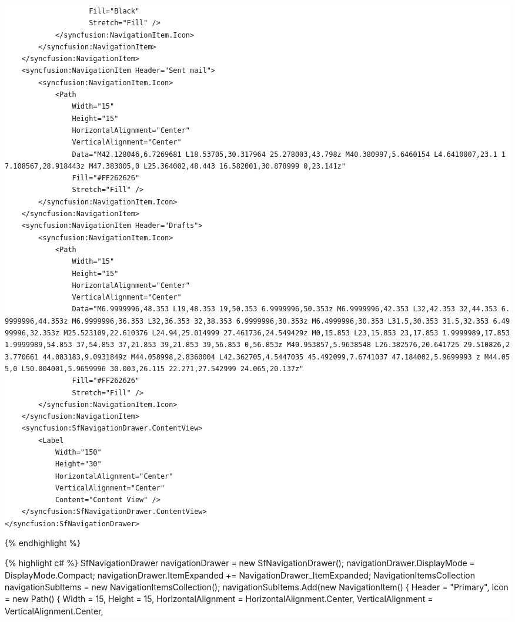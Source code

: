                         Fill="Black"
                        Stretch="Fill" />
                </syncfusion:NavigationItem.Icon>
            </syncfusion:NavigationItem>
        </syncfusion:NavigationItem>
        <syncfusion:NavigationItem Header="Sent mail">
            <syncfusion:NavigationItem.Icon>
                <Path
                    Width="15"
                    Height="15"
                    HorizontalAlignment="Center"
                    VerticalAlignment="Center"
                    Data="M42.128046,6.7269681 L18.53705,30.317964 25.278003,43.798z M40.380997,5.6460154 L4.6410007,23.1 17.108567,28.918443z M47.383005,0 L25.364002,48.443 16.582001,30.878999 0,23.141z"
                    Fill="#FF262626"
                    Stretch="Fill" />
            </syncfusion:NavigationItem.Icon>
        </syncfusion:NavigationItem>
        <syncfusion:NavigationItem Header="Drafts">
            <syncfusion:NavigationItem.Icon>
                <Path
                    Width="15"
                    Height="15"
                    HorizontalAlignment="Center"
                    VerticalAlignment="Center"
                    Data="M6.9999996,48.353 L19,48.353 19,50.353 6.9999996,50.353z M6.9999996,42.353 L32,42.353 32,44.353 6.9999996,44.353z M6.9999996,36.353 L32,36.353 32,38.353 6.9999996,38.353z M6.4999996,30.353 L31.5,30.353 31.5,32.353 6.4999996,32.353z M25.523109,22.610376 L24.94,25.014999 27.461736,24.549429z M0,15.853 L23,15.853 23,17.853 1.9999989,17.853 1.9999989,54.853 37,54.853 37,21.853 39,21.853 39,56.853 0,56.853z M40.953857,5.9638548 L26.382576,20.641725 29.510826,23.770661 44.083183,9.0931849z M44.058998,2.8360004 L42.362705,4.5447035 45.492099,7.6741037 47.184002,5.9699993 z M44.055,0 L50.004001,5.9659996 30.003,26.115 22.271,27.542999 24.065,20.137z"
                    Fill="#FF262626"
                    Stretch="Fill" />
            </syncfusion:NavigationItem.Icon>
        </syncfusion:NavigationItem>
        <syncfusion:SfNavigationDrawer.ContentView>
            <Label
                Width="150"
                Height="30"
                HorizontalAlignment="Center"
                VerticalAlignment="Center"
                Content="Content View" />
        </syncfusion:SfNavigationDrawer.ContentView>
    </syncfusion:SfNavigationDrawer>

{% endhighlight %}

{% highlight c# %}
            SfNavigationDrawer navigationDrawer = new SfNavigationDrawer();
            navigationDrawer.DisplayMode = DisplayMode.Compact;
            navigationDrawer.ItemExpanded += NavigationDrawer_ItemExpanded;
            NavigationItemsCollection navigationSubItems = new NavigationItemsCollection();
            navigationSubItems.Add(new NavigationItem()
            {
                Header = "Primary",
                Icon = new Path()
                {
                    Width = 15,
                    Height = 15,
                    HorizontalAlignment = HorizontalAlignment.Center,
                    VerticalAlignment = VerticalAlignment.Center,